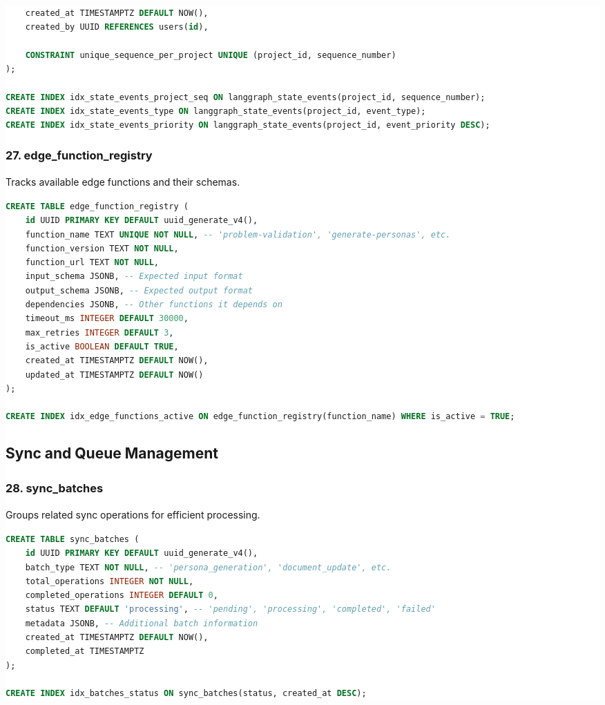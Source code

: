 ```sql
    created_at TIMESTAMPTZ DEFAULT NOW(),
    created_by UUID REFERENCES users(id),
    
    CONSTRAINT unique_sequence_per_project UNIQUE (project_id, sequence_number)
);

CREATE INDEX idx_state_events_project_seq ON langgraph_state_events(project_id, sequence_number);
CREATE INDEX idx_state_events_type ON langgraph_state_events(project_id, event_type);
CREATE INDEX idx_state_events_priority ON langgraph_state_events(project_id, event_priority DESC);
```

### 27. **edge_function_registry**
Tracks available edge functions and their schemas.
```sql
CREATE TABLE edge_function_registry (
    id UUID PRIMARY KEY DEFAULT uuid_generate_v4(),
    function_name TEXT UNIQUE NOT NULL, -- 'problem-validation', 'generate-personas', etc.
    function_version TEXT NOT NULL,
    function_url TEXT NOT NULL,
    input_schema JSONB, -- Expected input format
    output_schema JSONB, -- Expected output format
    dependencies JSONB, -- Other functions it depends on
    timeout_ms INTEGER DEFAULT 30000,
    max_retries INTEGER DEFAULT 3,
    is_active BOOLEAN DEFAULT TRUE,
    created_at TIMESTAMPTZ DEFAULT NOW(),
    updated_at TIMESTAMPTZ DEFAULT NOW()
);

CREATE INDEX idx_edge_functions_active ON edge_function_registry(function_name) WHERE is_active = TRUE;
```

## Sync and Queue Management

### 28. **sync_batches**
Groups related sync operations for efficient processing.
```sql
CREATE TABLE sync_batches (
    id UUID PRIMARY KEY DEFAULT uuid_generate_v4(),
    batch_type TEXT NOT NULL, -- 'persona_generation', 'document_update', etc.
    total_operations INTEGER NOT NULL,
    completed_operations INTEGER DEFAULT 0,
    status TEXT DEFAULT 'processing', -- 'pending', 'processing', 'completed', 'failed'
    metadata JSONB, -- Additional batch information
    created_at TIMESTAMPTZ DEFAULT NOW(),
    completed_at TIMESTAMPTZ
);

CREATE INDEX idx_batches_status ON sync_batches(status, created_at DESC);
```
